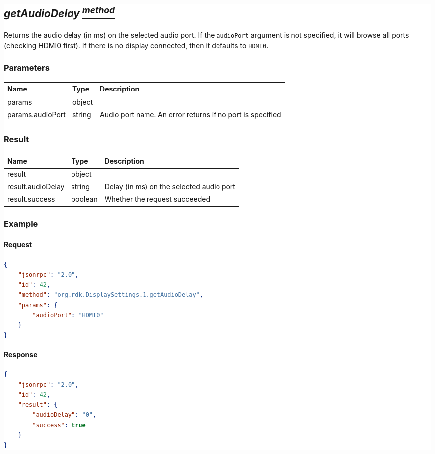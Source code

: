 <a name="method.getAudioDelay"></a>
## *getAudioDelay [<sup>method</sup>](#head.Methods)*

Returns the audio delay (in ms) on the selected audio port. If the `audioPort` argument is not specified, it will browse all ports (checking HDMI0 first). If there is no display connected, then it defaults to `HDMI0`.

### Parameters

| Name | Type | Description |
| :-------- | :-------- | :-------- |
| params | object |  |
| params.audioPort | string | Audio port name. An error returns if no port is specified |

### Result

| Name | Type | Description |
| :-------- | :-------- | :-------- |
| result | object |  |
| result.audioDelay | string | Delay (in ms) on the selected audio port |
| result.success | boolean | Whether the request succeeded |

### Example

#### Request

```json
{
    "jsonrpc": "2.0",
    "id": 42,
    "method": "org.rdk.DisplaySettings.1.getAudioDelay",
    "params": {
        "audioPort": "HDMI0"
    }
}
```

#### Response

```json
{
    "jsonrpc": "2.0",
    "id": 42,
    "result": {
        "audioDelay": "0",
        "success": true
    }
}
```
